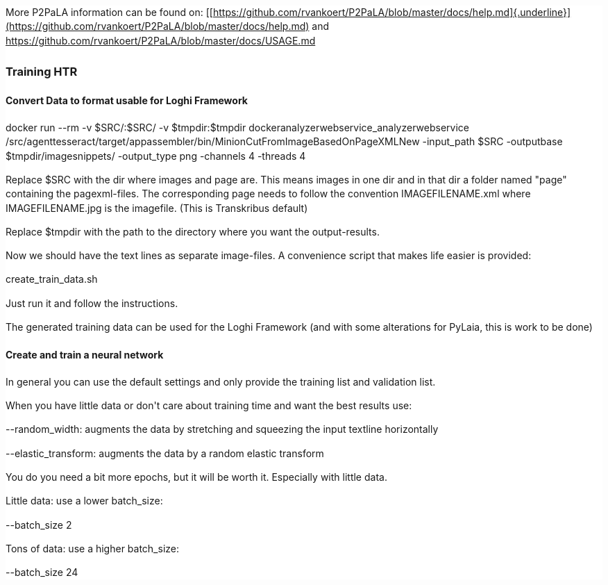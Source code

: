 More P2PaLA information can be found on:
[[https://github.com/rvankoert/P2PaLA/blob/master/docs/help.md]{.underline}](https://github.com/rvankoert/P2PaLA/blob/master/docs/help.md)
and https://github.com/rvankoert/P2PaLA/blob/master/docs/USAGE.md

### Training HTR

#### Convert Data to format usable for Loghi Framework

docker run \--rm -v \$SRC/:\$SRC/ -v \$tmpdir:\$tmpdir
dockeranalyzerwebservice\_analyzerwebservice
/src/agenttesseract/target/appassembler/bin/MinionCutFromImageBasedOnPageXMLNew
-input\_path \$SRC -outputbase \$tmpdir/imagesnippets/ -output\_type png
-channels 4 -threads 4

Replace \$SRC with the dir where images and page are. This means images
in one dir and in that dir a folder named "page" containing the
pagexml-files. The corresponding page needs to follow the convention
IMAGEFILENAME.xml where IMAGEFILENAME.jpg is the imagefile. (This is
Transkribus default)

Replace \$tmpdir with the path to the directory where you want the
output-results.

Now we should have the text lines as separate image-files. A convenience
script that makes life easier is provided:

create\_train\_data.sh

Just run it and follow the instructions.

The generated training data can be used for the Loghi Framework (and
with some alterations for PyLaia, this is work to be done)


#### Create and train a neural network

In general you can use the default settings and only provide the
training list and validation list.

When you have little data or don't care about training time and want the
best results use:

\--random\_width: augments the data by stretching and squeezing the
input textline horizontally

\--elastic\_transform: augments the data by a random elastic transform

You do you need a bit more epochs, but it will be worth it. Especially
with little data.

Little data: use a lower batch\_size:

\--batch\_size 2

Tons of data: use a higher batch\_size:

\--batch\_size 24
